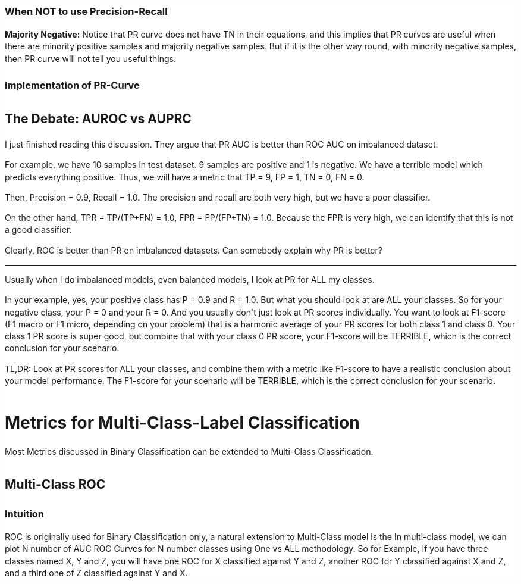 ### When NOT to use Precision-Recall

<div class="alert alert-block alert-danger">
<b>Majority Negative:</b> 
Notice that PR curve does not have TN in their equations, and this implies that PR curves are useful when there are minority positive samples and majority negative samples. But if it is the other way round, with minority negative samples, then PR curve will not tell you useful things.
</div>

### Implementation of PR-Curve

## The Debate: AUROC vs AUPRC

I just finished reading this discussion. They argue that PR AUC is better than ROC AUC on imbalanced dataset.

For example, we have 10 samples in test dataset. 9 samples are positive and 1 is negative. We have a terrible model which predicts everything positive. Thus, we will have a metric that TP = 9, FP = 1, TN = 0, FN = 0.

Then, Precision = 0.9, Recall = 1.0. The precision and recall are both very high, but we have a poor classifier.

On the other hand, TPR = TP/(TP+FN) = 1.0, FPR = FP/(FP+TN) = 1.0. Because the FPR is very high, we can identify that this is not a good classifier.

Clearly, ROC is better than PR on imbalanced datasets. Can somebody explain why PR is better?

---

Usually when I do imbalanced models, even balanced models, I look at PR for ALL my classes.

In your example, yes, your positive class has P = 0.9 and R = 1.0. But what you should look at are ALL your classes. So for your negative class, your P = 0 and your R = 0. And you usually don't just look at PR scores individually. You want to look at F1-score (F1 macro or F1 micro, depending on your problem) that is a harmonic average of your PR scores for both class 1 and class 0. Your class 1 PR score is super good, but combine that with your class 0 PR score, your F1-score will be TERRIBLE, which is the correct conclusion for your scenario.

TL,DR: Look at PR scores for ALL your classes, and combine them with a metric like F1-score to have a realistic conclusion about your model performance. The F1-score for your scenario will be TERRIBLE, which is the correct conclusion for your scenario.

# **Metrics for Multi-Class-Label Classification**

Most Metrics discussed in Binary Classification can be extended to Multi-Class Classification.

## Multi-Class ROC

### Intuition

ROC is originally used for Binary Classification only, a natural extension to Multi-Class model is the 
In multi-class model, we can plot N number of AUC ROC Curves for N number classes using One vs ALL methodology. So for Example, If you have three classes named X, Y and Z, you will have one ROC for X classified against Y and Z, another ROC for Y classified against X and Z, and a third one of Z classified against Y and X.
